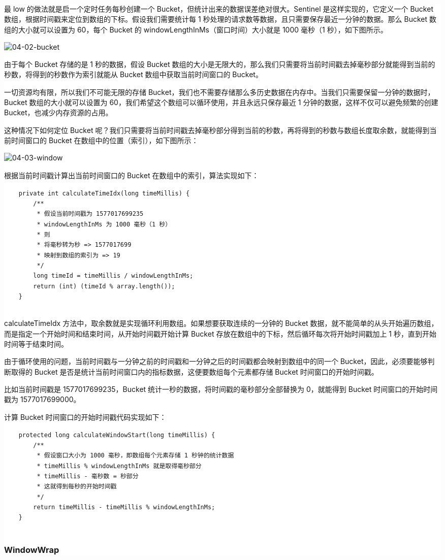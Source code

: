 <p>最 low 的做法就是启一个定时任务每秒创建一个 Bucket，但统计出来的数据误差绝对很大。Sentinel 是这样实现的，它定义一个 Bucket 数组，根据时间戳来定位到数组的下标。假设我们需要统计每 1 秒处理的请求数等数据，且只需要保存最近一分钟的数据。那么 Bucket 数组的大小就可以设置为 60，每个 Bucket 的 windowLengthInMs（窗口时间）大小就是 1000 毫秒（1 秒），如下图所示。</p>

<p><img src="assets/3968d920-e0b0-11ea-8f3f-a12c78e9865c" alt="04-02-bucket" /></p>

<p>由于每个 Bucket 存储的是 1 秒的数据，假设 Bucket 数组的大小是无限大的，那么我们只需要将当前时间戳去掉毫秒部分就能得到当前的秒数，将得到的秒数作为索引就能从 Bucket 数组中获取当前时间窗口的 Bucket。</p>

<p>一切资源均有限，所以我们不可能无限的存储 Bucket，我们也不需要存储那么多历史数据在内存中。当我们只需要保留一分钟的数据时，Bucket 数组的大小就可以设置为 60，我们希望这个数组可以循环使用，并且永远只保存最近 1 分钟的数据，这样不仅可以避免频繁的创建 Bucket，也减少内存资源的占用。</p>

<p>这种情况下如何定位 Bucket 呢？我们只需要将当前时间戳去掉毫秒部分得到当前的秒数，再将得到的秒数与数组长度取余数，就能得到当前时间窗口的 Bucket 在数组中的位置（索引），如下图所示：</p>

<p><img src="assets/4223a680-e0b0-11ea-9345-e7c4c4dd55f7" alt="04-03-window" /></p>

<p>根据当前时间戳计算出当前时间窗口的 Bucket 在数组中的索引，算法实现如下：</p>

<pre><code class="language-java">    private int calculateTimeIdx(long timeMillis) {
        /**
         * 假设当前时间戳为 1577017699235
         * windowLengthInMs 为 1000 毫秒（1 秒）
         * 则
         * 将毫秒转为秒 =&gt; 1577017699
         * 映射到数组的索引为 =&gt; 19
         */
        long timeId = timeMillis / windowLengthInMs;
        return (int) (timeId % array.length());
    }

</code></pre>

<p>calculateTimeIdx 方法中，取余数就是实现循环利用数组。如果想要获取连续的一分钟的 Bucket 数据，就不能简单的从头开始遍历数组，而是指定一个开始时间和结束时间，从开始时间戳开始计算 Bucket 存放在数组中的下标，然后循环每次将开始时间戳加上 1 秒，直到开始时间等于结束时间。</p>

<p>由于循环使用的问题，当前时间戳与一分钟之前的时间戳和一分钟之后的时间戳都会映射到数组中的同一个 Bucket，因此，必须要能够判断取得的 Bucket 是否是统计当前时间窗口内的指标数据，这便要数组每个元素都存储 Bucket 时间窗口的开始时间戳。</p>

<p>比如当前时间戳是 1577017699235，Bucket 统计一秒的数据，将时间戳的毫秒部分全部替换为 0，就能得到 Bucket 时间窗口的开始时间戳为 1577017699000。</p>

<p>计算 Bucket 时间窗口的开始时间戳代码实现如下：</p>

<pre><code class="language-java">    protected long calculateWindowStart(long timeMillis) {
        /**
         * 假设窗口大小为 1000 毫秒，即数组每个元素存储 1 秒钟的统计数据
         * timeMillis % windowLengthInMs 就是取得毫秒部分
         * timeMillis - 毫秒数 = 秒部分
         * 这就得到每秒的开始时间戳
         */
        return timeMillis - timeMillis % windowLengthInMs;
    }

</code></pre>

<h3 id="windowwrap">WindowWrap</h3>
